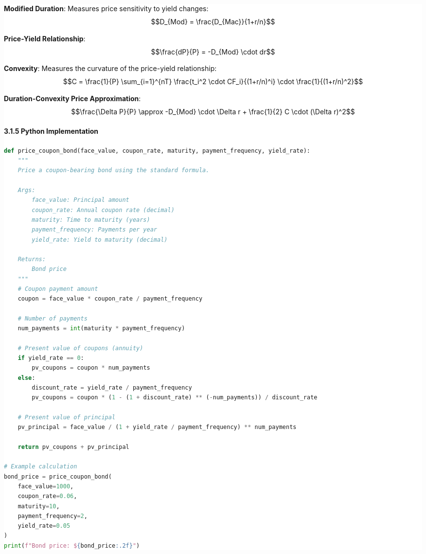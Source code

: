 **Modified Duration**:
Measures price sensitivity to yield changes:
$$D_{Mod} = \frac{D_{Mac}}{1+r/n}$$

**Price-Yield Relationship**:
$$\frac{dP}{P} = -D_{Mod} \cdot dr$$

**Convexity**:
Measures the curvature of the price-yield relationship:
$$C = \frac{1}{P} \sum_{i=1}^{nT} \frac{t_i^2 \cdot CF_i}{(1+r/n)^i} \cdot \frac{1}{(1+r/n)^2}$$

**Duration-Convexity Price Approximation**:
$$\frac{\Delta P}{P} \approx -D_{Mod} \cdot \Delta r + \frac{1}{2} C \cdot (\Delta r)^2$$

#### 3.1.5 Python Implementation

```python
def price_coupon_bond(face_value, coupon_rate, maturity, payment_frequency, yield_rate):
    """
    Price a coupon-bearing bond using the standard formula.
    
    Args:
        face_value: Principal amount
        coupon_rate: Annual coupon rate (decimal)
        maturity: Time to maturity (years)
        payment_frequency: Payments per year
        yield_rate: Yield to maturity (decimal)
    
    Returns:
        Bond price
    """
    # Coupon payment amount
    coupon = face_value * coupon_rate / payment_frequency
    
    # Number of payments
    num_payments = int(maturity * payment_frequency)
    
    # Present value of coupons (annuity)
    if yield_rate == 0:
        pv_coupons = coupon * num_payments
    else:
        discount_rate = yield_rate / payment_frequency
        pv_coupons = coupon * (1 - (1 + discount_rate) ** (-num_payments)) / discount_rate
    
    # Present value of principal
    pv_principal = face_value / (1 + yield_rate / payment_frequency) ** num_payments
    
    return pv_coupons + pv_principal

# Example calculation
bond_price = price_coupon_bond(
    face_value=1000,
    coupon_rate=0.06,
    maturity=10,
    payment_frequency=2,
    yield_rate=0.05
)
print(f"Bond price: ${bond_price:.2f}")
```
